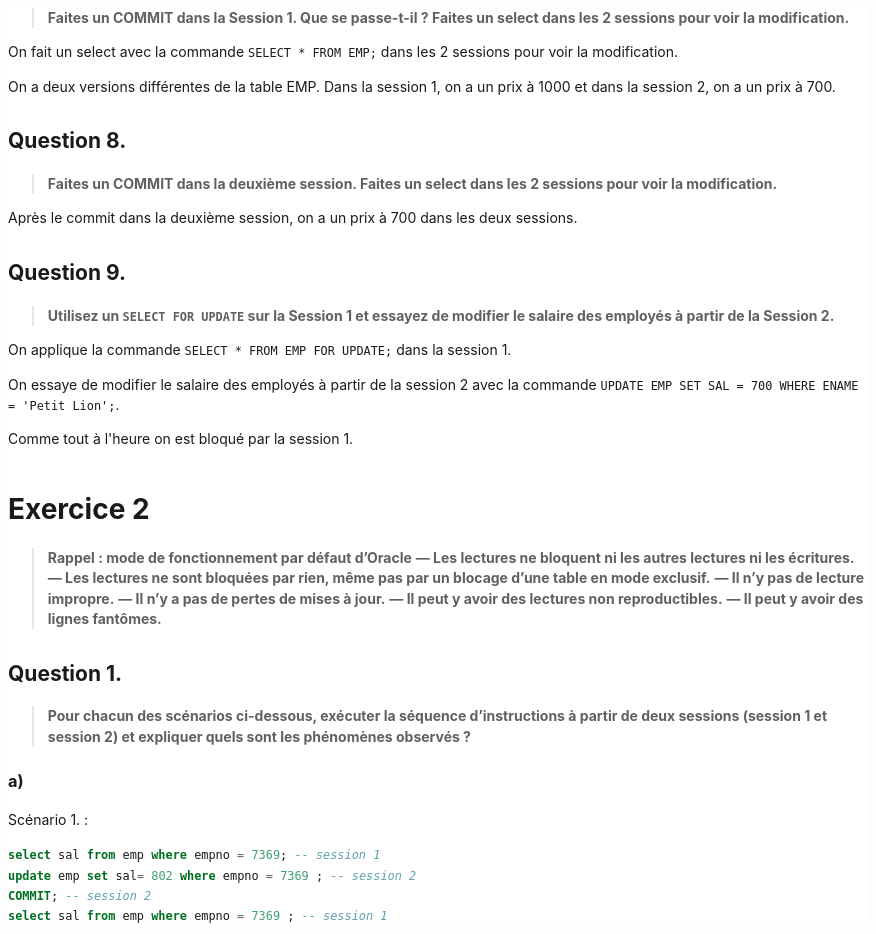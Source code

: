 > **Faites un COMMIT dans la Session 1. Que se passe-t-il ? Faites un select dans les 2 sessions pour voir la modification.** 

On fait un select avec la commande `SELECT * FROM EMP;` dans les 2 sessions pour voir la modification.

On a deux versions différentes de la table EMP. Dans la session 1, on a un prix à 1000 et dans la session 2, on a un prix à 700.

## Question 8.

> **Faites un COMMIT dans la deuxième session. Faites un select dans les 2 sessions pour voir la modification.**

Après le commit dans la deuxième session, on a un prix à 700 dans les deux sessions.

## Question 9.

> **Utilisez un `SELECT FOR UPDATE` sur la Session 1 et essayez de modifier le salaire des employés à partir de la Session 2.**

On applique la commande `SELECT * FROM EMP FOR UPDATE;` dans la session 1.

On essaye de modifier le salaire des employés à partir de la session 2 avec la commande `UPDATE EMP SET SAL = 700 WHERE ENAME = 'Petit Lion';`.

Comme tout à l'heure on est bloqué par la session 1.


# Exercice 2

> **Rappel : mode de fonctionnement par défaut d’Oracle**
> **— Les lectures ne bloquent ni les autres lectures ni les écritures.**
> **— Les lectures ne sont bloquées par rien, même pas par un blocage d’une table en mode exclusif.**
> **— Il n’y pas de lecture impropre.**
> **— Il n’y a pas de pertes de mises à jour.**
> **— Il peut y avoir des lectures non reproductibles.**
> **— Il peut y avoir des lignes fantômes.**

## Question 1.

> **Pour chacun des scénarios ci-dessous, exécuter la séquence d’instructions à partir de deux sessions (session 1 et session 2) et expliquer quels sont les phénomènes observés ?**

### a)

Scénario 1. :

```sql
select sal from emp where empno = 7369; -- session 1
update emp set sal= 802 where empno = 7369 ; -- session 2
COMMIT; -- session 2
select sal from emp where empno = 7369 ; -- session 1
```
